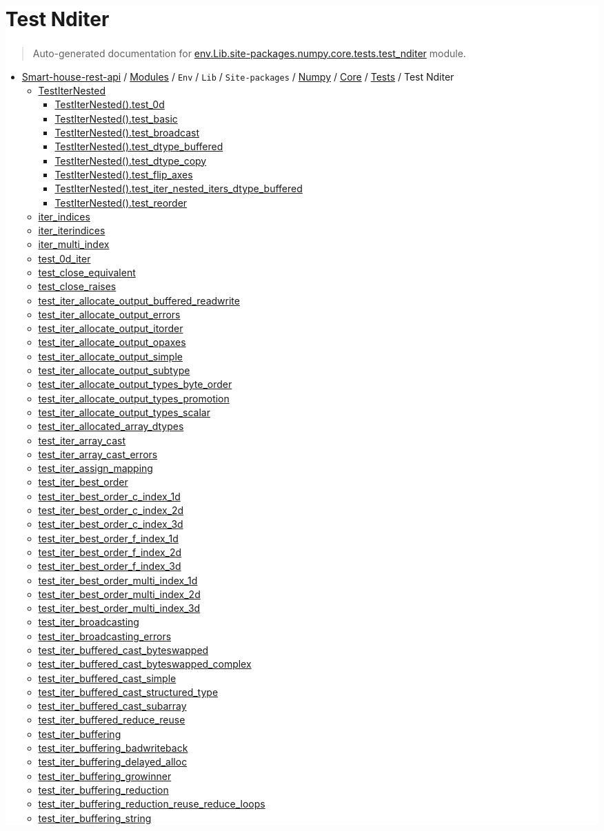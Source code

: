 # Test Nditer

> Auto-generated documentation for [env.Lib.site-packages.numpy.core.tests.test_nditer](..\..\..\..\..\..\..\env\Lib\site-packages\numpy\core\tests\test_nditer.py) module.

- [Smart-house-rest-api](..\..\..\..\..\..\README.md#description) / [Modules](..\..\..\..\..\..\MODULES.md#smart-house-rest-api-modules) / `Env` / `Lib` / `Site-packages` / [Numpy](..\..\index.md#numpy) / [Core](..\index.md#core) / [Tests](index.md#tests) / Test Nditer
    - [TestIterNested](#testiternested)
        - [TestIterNested().test_0d](#testiternestedtest_0d)
        - [TestIterNested().test_basic](#testiternestedtest_basic)
        - [TestIterNested().test_broadcast](#testiternestedtest_broadcast)
        - [TestIterNested().test_dtype_buffered](#testiternestedtest_dtype_buffered)
        - [TestIterNested().test_dtype_copy](#testiternestedtest_dtype_copy)
        - [TestIterNested().test_flip_axes](#testiternestedtest_flip_axes)
        - [TestIterNested().test_iter_nested_iters_dtype_buffered](#testiternestedtest_iter_nested_iters_dtype_buffered)
        - [TestIterNested().test_reorder](#testiternestedtest_reorder)
    - [iter_indices](#iter_indices)
    - [iter_iterindices](#iter_iterindices)
    - [iter_multi_index](#iter_multi_index)
    - [test_0d_iter](#test_0d_iter)
    - [test_close_equivalent](#test_close_equivalent)
    - [test_close_raises](#test_close_raises)
    - [test_iter_allocate_output_buffered_readwrite](#test_iter_allocate_output_buffered_readwrite)
    - [test_iter_allocate_output_errors](#test_iter_allocate_output_errors)
    - [test_iter_allocate_output_itorder](#test_iter_allocate_output_itorder)
    - [test_iter_allocate_output_opaxes](#test_iter_allocate_output_opaxes)
    - [test_iter_allocate_output_simple](#test_iter_allocate_output_simple)
    - [test_iter_allocate_output_subtype](#test_iter_allocate_output_subtype)
    - [test_iter_allocate_output_types_byte_order](#test_iter_allocate_output_types_byte_order)
    - [test_iter_allocate_output_types_promotion](#test_iter_allocate_output_types_promotion)
    - [test_iter_allocate_output_types_scalar](#test_iter_allocate_output_types_scalar)
    - [test_iter_allocated_array_dtypes](#test_iter_allocated_array_dtypes)
    - [test_iter_array_cast](#test_iter_array_cast)
    - [test_iter_array_cast_errors](#test_iter_array_cast_errors)
    - [test_iter_assign_mapping](#test_iter_assign_mapping)
    - [test_iter_best_order](#test_iter_best_order)
    - [test_iter_best_order_c_index_1d](#test_iter_best_order_c_index_1d)
    - [test_iter_best_order_c_index_2d](#test_iter_best_order_c_index_2d)
    - [test_iter_best_order_c_index_3d](#test_iter_best_order_c_index_3d)
    - [test_iter_best_order_f_index_1d](#test_iter_best_order_f_index_1d)
    - [test_iter_best_order_f_index_2d](#test_iter_best_order_f_index_2d)
    - [test_iter_best_order_f_index_3d](#test_iter_best_order_f_index_3d)
    - [test_iter_best_order_multi_index_1d](#test_iter_best_order_multi_index_1d)
    - [test_iter_best_order_multi_index_2d](#test_iter_best_order_multi_index_2d)
    - [test_iter_best_order_multi_index_3d](#test_iter_best_order_multi_index_3d)
    - [test_iter_broadcasting](#test_iter_broadcasting)
    - [test_iter_broadcasting_errors](#test_iter_broadcasting_errors)
    - [test_iter_buffered_cast_byteswapped](#test_iter_buffered_cast_byteswapped)
    - [test_iter_buffered_cast_byteswapped_complex](#test_iter_buffered_cast_byteswapped_complex)
    - [test_iter_buffered_cast_simple](#test_iter_buffered_cast_simple)
    - [test_iter_buffered_cast_structured_type](#test_iter_buffered_cast_structured_type)
    - [test_iter_buffered_cast_subarray](#test_iter_buffered_cast_subarray)
    - [test_iter_buffered_reduce_reuse](#test_iter_buffered_reduce_reuse)
    - [test_iter_buffering](#test_iter_buffering)
    - [test_iter_buffering_badwriteback](#test_iter_buffering_badwriteback)
    - [test_iter_buffering_delayed_alloc](#test_iter_buffering_delayed_alloc)
    - [test_iter_buffering_growinner](#test_iter_buffering_growinner)
    - [test_iter_buffering_reduction](#test_iter_buffering_reduction)
    - [test_iter_buffering_reduction_reuse_reduce_loops](#test_iter_buffering_reduction_reuse_reduce_loops)
    - [test_iter_buffering_string](#test_iter_buffering_string)